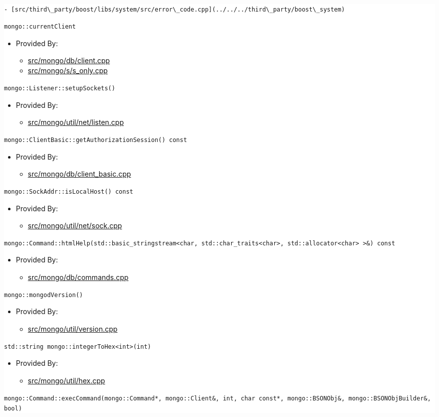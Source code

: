     - [src/third\_party/boost/libs/system/src/error\_code.cpp](../../../third\_party/boost\_system)

<div></div>

    mongo::currentClient

- Provided By:

    - [src/mongo/db/client.cpp](../../../queries/client\_and\_operation\_tracking)
    - [src/mongo/s/s\_only.cpp](../../../queries/client\_and\_operation\_tracking)

<div></div>

    mongo::Listener::setupSockets()

- Provided By:

    - [src/mongo/util/net/listen.cpp](../../../network/network\_core)

<div></div>

    mongo::ClientBasic::getAuthorizationSession() const

- Provided By:

    - [src/mongo/db/client\_basic.cpp](../../../queries/client\_and\_operation\_tracking)

<div></div>

    mongo::SockAddr::isLocalHost() const

- Provided By:

    - [src/mongo/util/net/sock.cpp](../../../network/network\_core)

<div></div>

    mongo::Command::htmlHelp(std::basic_stringstream<char, std::char_traits<char>, std::allocator<char> >&) const

- Provided By:

    - [src/mongo/db/commands.cpp](../../../queries/database\_commands)

<div></div>

    mongo::mongodVersion()

- Provided By:

    - [src/mongo/util/version.cpp](../../../process\_management/build\_information)

<div></div>

    std::string mongo::integerToHex<int>(int)

- Provided By:

    - [src/mongo/util/hex.cpp](../../../utilities/utilities)

<div></div>

    mongo::Command::execCommand(mongo::Command*, mongo::Client&, int, char const*, mongo::BSONObj&, mongo::BSONObjBuilder&, bool)
